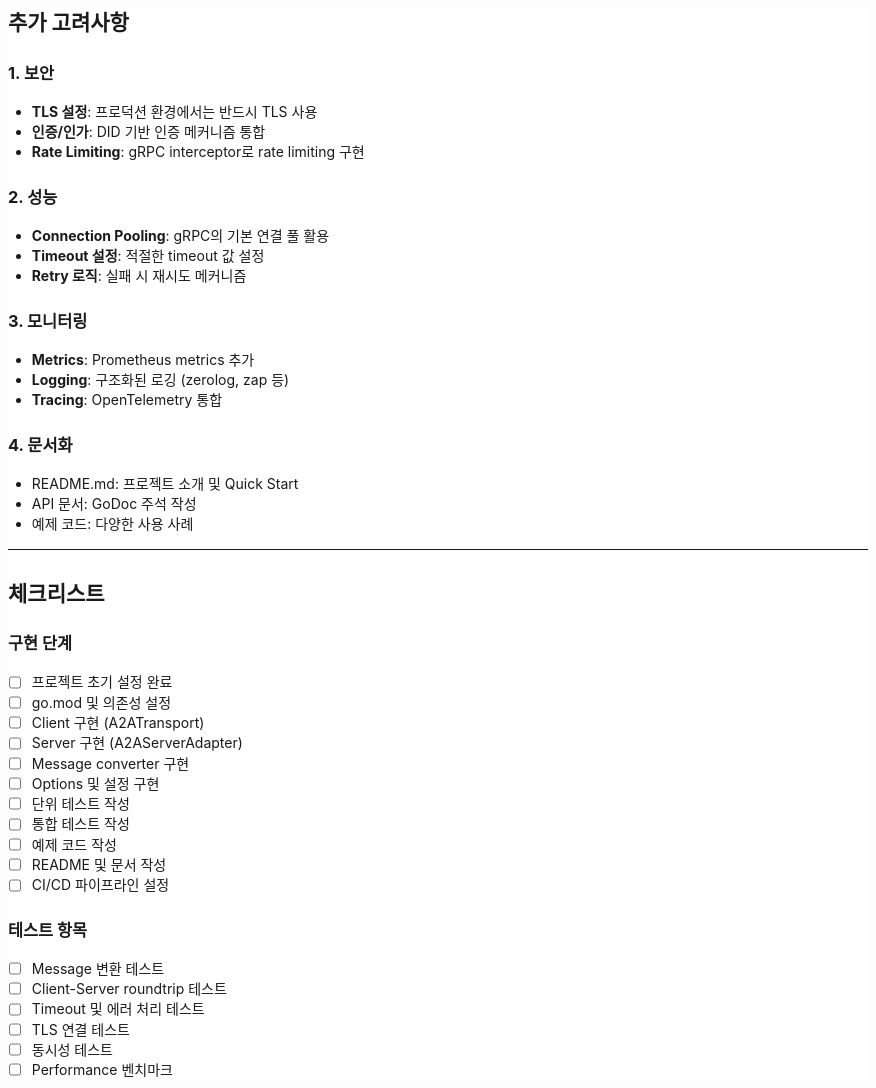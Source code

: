 
## 추가 고려사항

### 1. 보안

- **TLS 설정**: 프로덕션 환경에서는 반드시 TLS 사용
- **인증/인가**: DID 기반 인증 메커니즘 통합
- **Rate Limiting**: gRPC interceptor로 rate limiting 구현

### 2. 성능

- **Connection Pooling**: gRPC의 기본 연결 풀 활용
- **Timeout 설정**: 적절한 timeout 값 설정
- **Retry 로직**: 실패 시 재시도 메커니즘

### 3. 모니터링

- **Metrics**: Prometheus metrics 추가
- **Logging**: 구조화된 로깅 (zerolog, zap 등)
- **Tracing**: OpenTelemetry 통합

### 4. 문서화

- README.md: 프로젝트 소개 및 Quick Start
- API 문서: GoDoc 주석 작성
- 예제 코드: 다양한 사용 사례

---

## 체크리스트

### 구현 단계
- [ ] 프로젝트 초기 설정 완료
- [ ] go.mod 및 의존성 설정
- [ ] Client 구현 (A2ATransport)
- [ ] Server 구현 (A2AServerAdapter)
- [ ] Message converter 구현
- [ ] Options 및 설정 구현
- [ ] 단위 테스트 작성
- [ ] 통합 테스트 작성
- [ ] 예제 코드 작성
- [ ] README 및 문서 작성
- [ ] CI/CD 파이프라인 설정

### 테스트 항목
- [ ] Message 변환 테스트
- [ ] Client-Server roundtrip 테스트
- [ ] Timeout 및 에러 처리 테스트
- [ ] TLS 연결 테스트
- [ ] 동시성 테스트
- [ ] Performance 벤치마크
